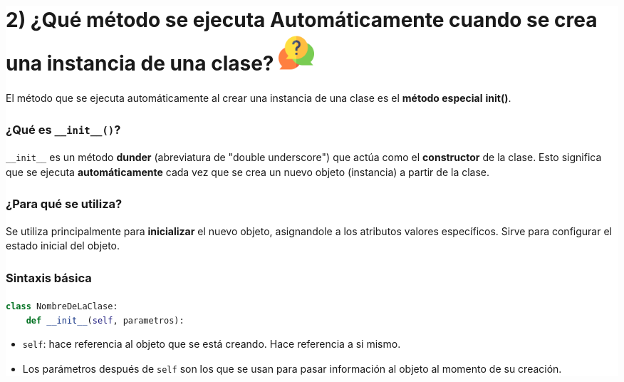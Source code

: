 # 2) ¿Qué método se ejecuta Automáticamente cuando se crea una instancia de una clase? <img title="" src="ICONO.png" alt="" width="50">

El método que se ejecuta automáticamente al crear una instancia de una clase es el **método especial** **__init__()**.

### ¿Qué es `__init__()`?

`__init__` es un método **dunder** (abreviatura de "double underscore") que actúa como el **constructor** de la clase. Esto significa que se ejecuta **automáticamente** cada vez que se crea un nuevo objeto (instancia) a partir de la clase.

### ¿Para qué se utiliza?

Se utiliza principalmente para **inicializar** el nuevo objeto, asignandole a los atributos valores específicos. Sirve para configurar el estado inicial del objeto.

### Sintaxis básica

```python
class NombreDeLaClase: 
    def __init__(self, parametros):
```

- `self`: hace referencia al objeto que se está creando. Hace referencia a si mismo.

- Los parámetros después de `self` son los que se usan para pasar información al objeto al momento de su creación.
